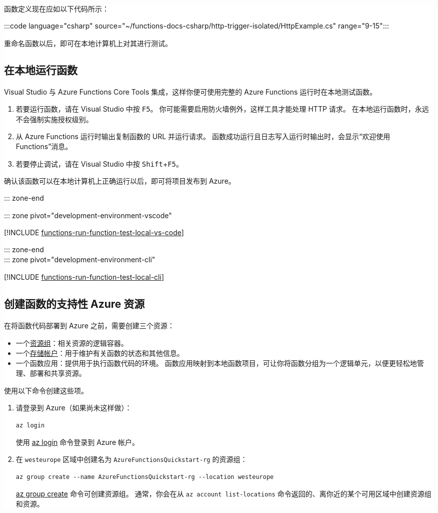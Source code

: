 函数定义现在应如以下代码所示：

:::code language="csharp" source="~/functions-docs-csharp/http-trigger-isolated/HttpExample.cs" range="9-15":::
 
重命名函数以后，即可在本地计算机上对其进行测试。

## <a name="run-the-function-locally"></a>在本地运行函数

Visual Studio 与 Azure Functions Core Tools 集成，这样你便可使用完整的 Azure Functions 运行时在本地测试函数。  

1. 若要运行函数，请在 Visual Studio 中按 <kbd>F5</kbd>。 你可能需要启用防火墙例外，这样工具才能处理 HTTP 请求。 在本地运行函数时，永远不会强制实施授权级别。

1. 从 Azure Functions 运行时输出复制函数的 URL 并运行请求。 函数成功运行且日志写入运行时输出时，会显示“欢迎使用 Functions”消息。 

1. 若要停止调试，请在 Visual Studio 中按 <kbd>Shift</kbd>+<kbd>F5</kbd>。

确认该函数可以在本地计算机上正确运行以后，即可将项目发布到 Azure。

::: zone-end

::: zone pivot="development-environment-vscode"  

[!INCLUDE [functions-run-function-test-local-vs-code](../../includes/functions-run-function-test-local-vs-code.md)]

::: zone-end  
::: zone pivot="development-environment-cli" 

[!INCLUDE [functions-run-function-test-local-cli](../../includes/functions-run-function-test-local-cli.md)]

## <a name="create-supporting-azure-resources-for-your-function"></a>创建函数的支持性 Azure 资源

在将函数代码部署到 Azure 之前，需要创建三个资源：

- 一个[资源组](../azure-resource-manager/management/overview.md)：相关资源的逻辑容器。
- 一个[存储帐户](../storage/common/storage-account-create.md)：用于维护有关函数的状态和其他信息。
- 一个函数应用：提供用于执行函数代码的环境。 函数应用映射到本地函数项目，可让你将函数分组为一个逻辑单元，以便更轻松地管理、部署和共享资源。

使用以下命令创建这些项。

1. 请登录到 Azure（如果尚未这样做）：

    ```azurecli
    az login
    ```

    使用 [az login](/cli/azure/reference-index#az_login) 命令登录到 Azure 帐户。

1. 在 `westeurope` 区域中创建名为 `AzureFunctionsQuickstart-rg` 的资源组：

    ```azurecli
    az group create --name AzureFunctionsQuickstart-rg --location westeurope
    ```
 
    [az group create](/cli/azure/group#az_group_create) 命令可创建资源组。 通常，你会在从 `az account list-locations` 命令返回的、离你近的某个可用区域中创建资源组和资源。
